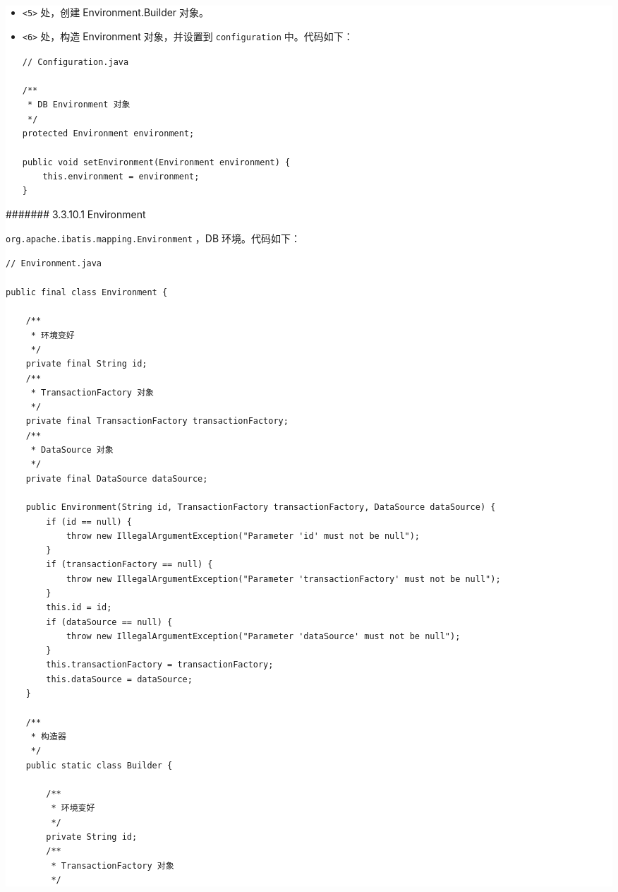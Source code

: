 - `<5>` 处，创建 Environment.Builder 对象。

- `<6>` 处，构造 Environment 对象，并设置到 `configuration` 中。代码如下：

  ```
  // Configuration.java
  
  /**
   * DB Environment 对象
   */
  protected Environment environment;
  
  public void setEnvironment(Environment environment) {
      this.environment = environment;
  }
  ```

####### 3.3.10.1 Environment

`org.apache.ibatis.mapping.Environment` ，DB 环境。代码如下：

```
// Environment.java

public final class Environment {

    /**
     * 环境变好
     */
    private final String id;
    /**
     * TransactionFactory 对象
     */
    private final TransactionFactory transactionFactory;
    /**
     * DataSource 对象
     */
    private final DataSource dataSource;

    public Environment(String id, TransactionFactory transactionFactory, DataSource dataSource) {
        if (id == null) {
            throw new IllegalArgumentException("Parameter 'id' must not be null");
        }
        if (transactionFactory == null) {
            throw new IllegalArgumentException("Parameter 'transactionFactory' must not be null");
        }
        this.id = id;
        if (dataSource == null) {
            throw new IllegalArgumentException("Parameter 'dataSource' must not be null");
        }
        this.transactionFactory = transactionFactory;
        this.dataSource = dataSource;
    }

    /**
     * 构造器
     */
    public static class Builder {

        /**
         * 环境变好
         */
        private String id;
        /**
         * TransactionFactory 对象
         */
```